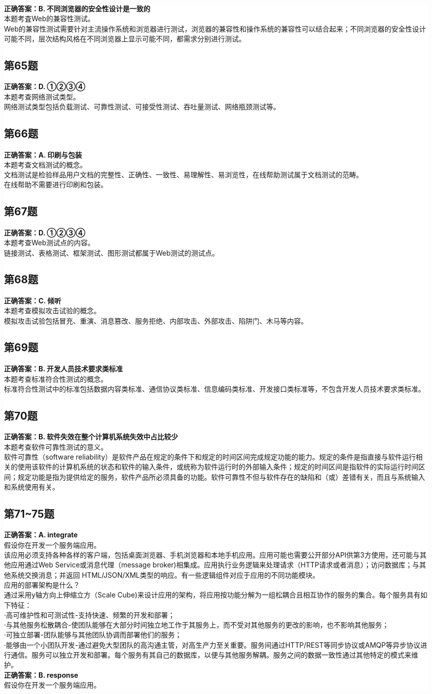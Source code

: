 **正确答案：B. 不同浏览器的安全性设计是一致的**  
本题考査Web的兼容性测试。  
Web的兼容性测试需要针对主流操作系统和浏览器进行测试，浏览器的兼容性和操作系统的兼容性可以结合起来；不同浏览器的安全性设计可能不同，层次结构风格在不同浏览器上显示可能不同，都需求分别进行测试。  


## 第65题 ##

**正确答案：D. ①②③④**  
本题考查网络测试类型。  
网络测试类型包括负载测试、可靠性测试、可接受性测试、吞吐量测试、网络瓶颈测试等。  


## 第66题 ##

**正确答案：A. 印刷与包装**  
本题考查文档测试的概念。  
文档测试是检验样品用户文档的完整性、正确性、一致性、易理解性、易浏览性，在线帮助测试属于文档测试的范畴。  
在线帮助不需要进行印刷和包装。  


## 第67题 ##

**正确答案：D. ①②③④**  
本题考查Web测试点的内容。  
链接测试、表格测试、框架测试、图形测试都属于Web测试的测试点。  


## 第68题 ##

**正确答案：C. 倾听**  
本题考查模拟攻击试验的概念。  
模拟攻击试验包括冒充、重演、消息篡改、服务拒绝、内部攻击、外部攻击、陷阱门、木马等内容。  


## 第69题 ##

**正确答案：B. 开发人员技术要求类标准**  
本题考查标准符合性测试的概念。  
标准符合性测试中的标准包括数据内容类标准、通信协议类标准、信息编码类标准、开发接口类标准等，不包含开发人员技术要求类标准。  


## 第70题 ##

**正确答案：B. 软件失效在整个计算机系统失效中占比较少**  
本题考查软件可靠性测试的意义。  
软件可靠性（software reliability）是软件产品在规定的条件下和规定的时间区间完成规定功能的能力。规定的条件是指直接与软件运行相关的使用该软件的计算机系统的状态和软件的输入条件，或统称为软件运行时的外部输入条件；规定的时间区间是指软件的实际运行时间区间；规定功能是指为提供给定的服务，软件产品所必须具备的功能。软件可靠性不但与软件存在的缺陷和（或）差错有关，而且与系统输入和系统使用有关。  


## 第71~75题 ##

**正确答案：A. integrate**  
假设你在开发一个服务端应用。  
该应用必须支持各种各样的客户端，包括桌面浏览器、手机浏览器和本地手机应用。应用可能也需要公开部分API供第3方使用，还可能与其他应用通过Web Service或消息代理（message broker)相集成。应用执行业务逻辑来处理请求（HTTP请求或者消息）；访问数据库；与其他系统交换消息；并返回 HTML/JSON/XML类型的响应。有一些逻辑组件对应于应用的不同功能模块。  
应用的部署架构是什么？  
通过采用y轴方向上伸缩立方（Scale Cube)来设计应用的架构，将应用按功能分解为一组松耦合且相互协作的服务的集合。每个服务具有如下特征：  
·高可维护性和可测试性-支持快速、频繁的开发和部署；  
·与其他服务松散耦合-使团队能够在大部分时间独立地工作于其服务上，而不受对其他服务的更改的影响，也不影响其他服务；  
·可独立部署-团队能够与其他团队协调而部署他们的服务；  
·能够由一个小团队开发-通过避免大型团队的高沟通主管，对高生产力至关重要。服务间通过HTTP/REST等同步协议或AMQP等异步协议进行通信。服务可以独立开发和部署。每个服务有其自己的数据库，以便与其他服务解耦。服务之间的数据一致性通过其他特定的模式来维护。  
**正确答案：B. response**  
假设你在开发一个服务端应用。  
